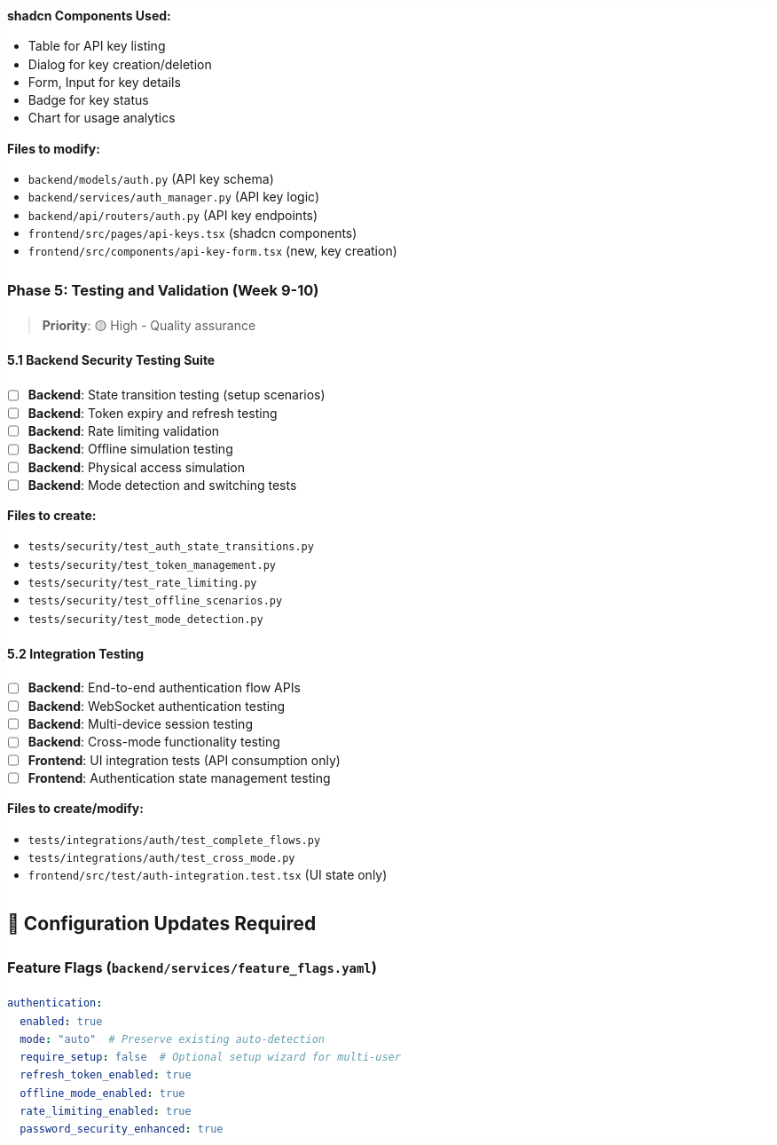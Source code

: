 **shadcn Components Used:**
- Table for API key listing
- Dialog for key creation/deletion
- Form, Input for key details
- Badge for key status
- Chart for usage analytics

**Files to modify:**
- `backend/models/auth.py` (API key schema)
- `backend/services/auth_manager.py` (API key logic)
- `backend/api/routers/auth.py` (API key endpoints)
- `frontend/src/pages/api-keys.tsx` (shadcn components)
- `frontend/src/components/api-key-form.tsx` (new, key creation)

### **Phase 5: Testing and Validation (Week 9-10)**
> **Priority**: 🟡 High - Quality assurance

#### 5.1 Backend Security Testing Suite
- [ ] **Backend**: State transition testing (setup scenarios)
- [ ] **Backend**: Token expiry and refresh testing
- [ ] **Backend**: Rate limiting validation
- [ ] **Backend**: Offline simulation testing
- [ ] **Backend**: Physical access simulation
- [ ] **Backend**: Mode detection and switching tests

**Files to create:**
- `tests/security/test_auth_state_transitions.py`
- `tests/security/test_token_management.py`
- `tests/security/test_rate_limiting.py`
- `tests/security/test_offline_scenarios.py`
- `tests/security/test_mode_detection.py`

#### 5.2 Integration Testing
- [ ] **Backend**: End-to-end authentication flow APIs
- [ ] **Backend**: WebSocket authentication testing
- [ ] **Backend**: Multi-device session testing
- [ ] **Backend**: Cross-mode functionality testing
- [ ] **Frontend**: UI integration tests (API consumption only)
- [ ] **Frontend**: Authentication state management testing

**Files to create/modify:**
- `tests/integrations/auth/test_complete_flows.py`
- `tests/integrations/auth/test_cross_mode.py`
- `frontend/src/test/auth-integration.test.tsx` (UI state only)

## 🔧 Configuration Updates Required

### Feature Flags (`backend/services/feature_flags.yaml`)
```yaml
authentication:
  enabled: true
  mode: "auto"  # Preserve existing auto-detection
  require_setup: false  # Optional setup wizard for multi-user
  refresh_token_enabled: true
  offline_mode_enabled: true
  rate_limiting_enabled: true
  password_security_enhanced: true
```
